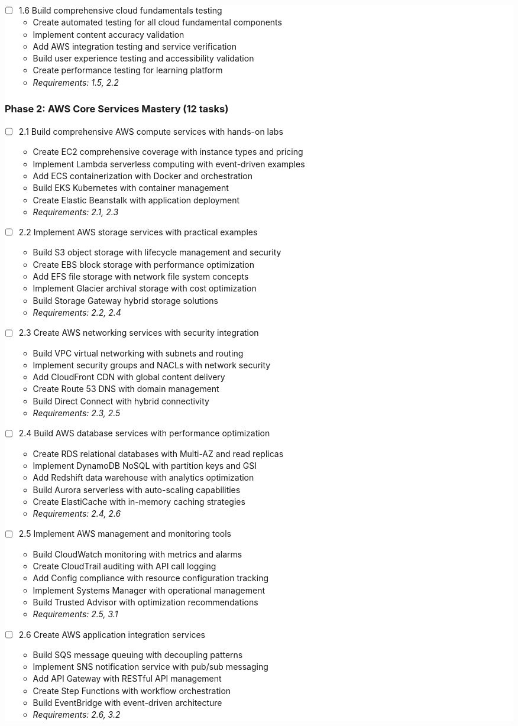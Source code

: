 - [ ] 1.6 Build comprehensive cloud fundamentals testing
  - Create automated testing for all cloud fundamental components
  - Implement content accuracy validation
  - Add AWS integration testing and service verification
  - Build user experience testing and accessibility validation
  - Create performance testing for learning platform
  - _Requirements: 1.5, 2.2_

### Phase 2: AWS Core Services Mastery (12 tasks)

- [ ] 2.1 Build comprehensive AWS compute services with hands-on labs
  - Create EC2 comprehensive coverage with instance types and pricing
  - Implement Lambda serverless computing with event-driven examples
  - Add ECS containerization with Docker and orchestration
  - Build EKS Kubernetes with container management
  - Create Elastic Beanstalk with application deployment
  - _Requirements: 2.1, 2.3_

- [ ] 2.2 Implement AWS storage services with practical examples
  - Build S3 object storage with lifecycle management and security
  - Create EBS block storage with performance optimization
  - Add EFS file storage with network file system concepts
  - Implement Glacier archival storage with cost optimization
  - Build Storage Gateway hybrid storage solutions
  - _Requirements: 2.2, 2.4_

- [ ] 2.3 Create AWS networking services with security integration
  - Build VPC virtual networking with subnets and routing
  - Implement security groups and NACLs with network security
  - Add CloudFront CDN with global content delivery
  - Create Route 53 DNS with domain management
  - Build Direct Connect with hybrid connectivity
  - _Requirements: 2.3, 2.5_

- [ ] 2.4 Build AWS database services with performance optimization
  - Create RDS relational databases with Multi-AZ and read replicas
  - Implement DynamoDB NoSQL with partition keys and GSI
  - Add Redshift data warehouse with analytics optimization
  - Build Aurora serverless with auto-scaling capabilities
  - Create ElastiCache with in-memory caching strategies
  - _Requirements: 2.4, 2.6_

- [ ] 2.5 Implement AWS management and monitoring tools
  - Build CloudWatch monitoring with metrics and alarms
  - Create CloudTrail auditing with API call logging
  - Add Config compliance with resource configuration tracking
  - Implement Systems Manager with operational management
  - Build Trusted Advisor with optimization recommendations
  - _Requirements: 2.5, 3.1_

- [ ] 2.6 Create AWS application integration services
  - Build SQS message queuing with decoupling patterns
  - Implement SNS notification service with pub/sub messaging
  - Add API Gateway with RESTful API management
  - Create Step Functions with workflow orchestration
  - Build EventBridge with event-driven architecture
  - _Requirements: 2.6, 3.2_
